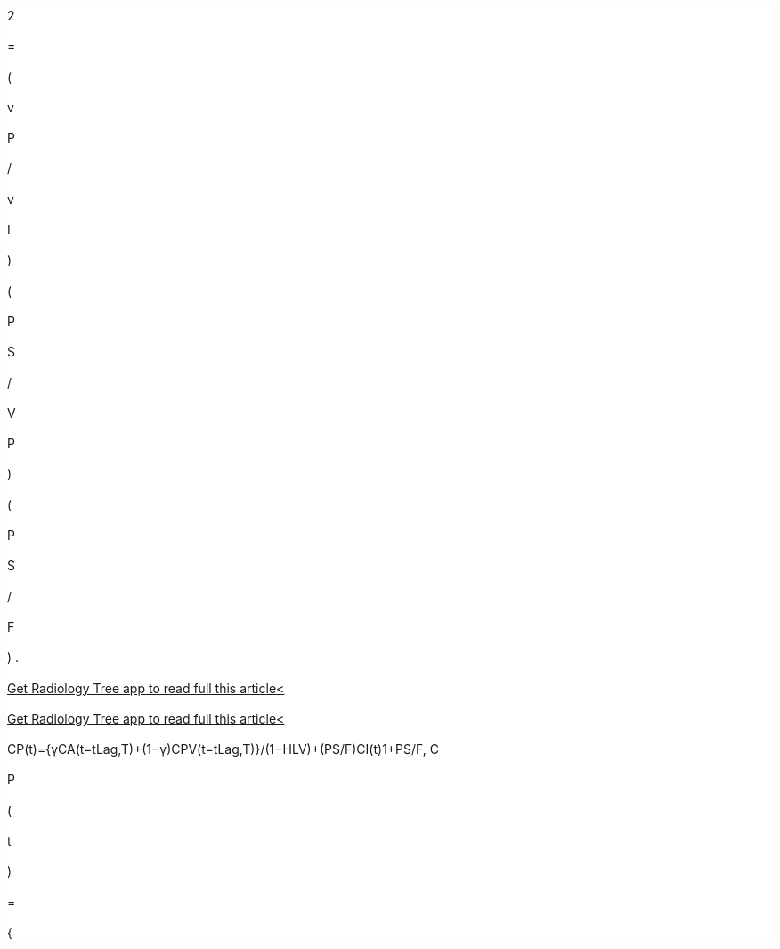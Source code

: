 2

=

(

v

P

/

v

I

)

(

P

S

/

V

P

)

(

P

S

/

F

)
.


[Get Radiology Tree app to read full this article<](https://clinicalpub.com/app)

[Get Radiology Tree app to read full this article<](https://clinicalpub.com/app)

CP(t)={γCA(t−tLag,T)+(1−γ)CPV(t−tLag,T)}/(1−HLV)+(PS/F)CI(t)1+PS/F,
C

P

(

t

)

=

{
